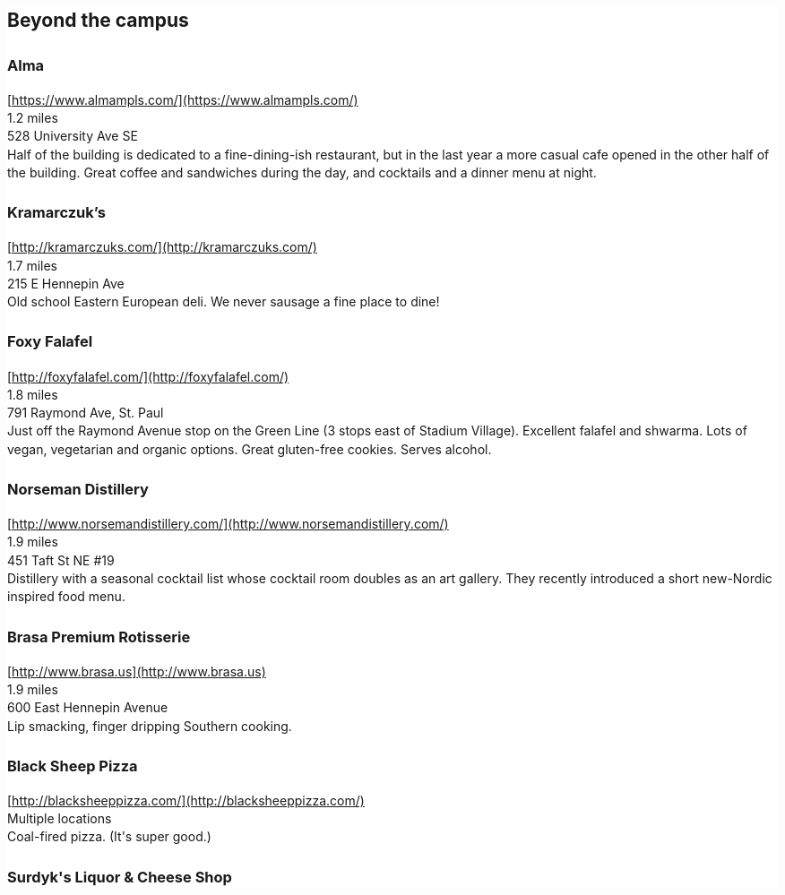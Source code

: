 <span id="foodaway"></span>

## Beyond the campus

### Alma

[https://www.almampls.com/](https://www.almampls.com/)  
1.2 miles  
528 University Ave SE  
Half of the building is dedicated to a fine-dining-ish restaurant, but in the last year a more casual cafe opened in the other half of the building. Great coffee and sandwiches during the day, and cocktails and a dinner menu at night.

### Kramarczuk’s

[http://kramarczuks.com/](http://kramarczuks.com/)  
1.7 miles  
215 E Hennepin Ave  
Old school Eastern European deli. We never sausage a fine place to dine!

### Foxy Falafel

[http://foxyfalafel.com/](http://foxyfalafel.com/)  
1.8 miles  
791 Raymond Ave, St. Paul  
Just off the Raymond Avenue stop on the Green Line (3 stops east of Stadium Village). Excellent falafel and shwarma. Lots of vegan, vegetarian and organic options. Great gluten-free cookies. Serves alcohol.

### Norseman Distillery

[http://www.norsemandistillery.com/](http://www.norsemandistillery.com/)  
1.9 miles  
451 Taft St NE #19  
Distillery with a seasonal cocktail list whose cocktail room doubles as an art gallery. They recently introduced a short new-Nordic inspired food menu.

### Brasa Premium Rotisserie

[http://www.brasa.us](http://www.brasa.us)  
1.9 miles  
600 East Hennepin Avenue  
Lip smacking, finger dripping Southern cooking.

### Black Sheep Pizza

[http://blacksheeppizza.com/](http://blacksheeppizza.com/)  
Multiple locations  
Coal-fired pizza. (It's super good.)

### Surdyk's Liquor & Cheese Shop
